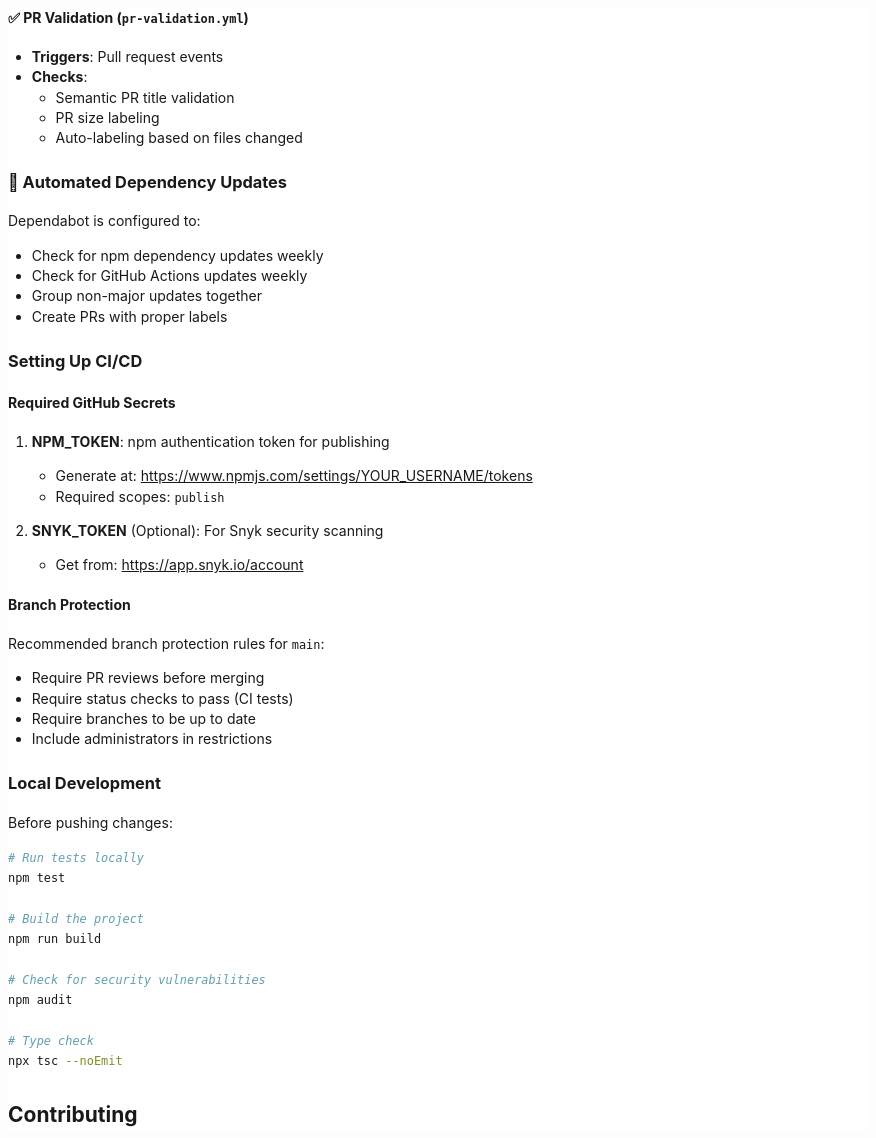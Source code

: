 #### ✅ PR Validation (`pr-validation.yml`)
- **Triggers**: Pull request events
- **Checks**:
  - Semantic PR title validation
  - PR size labeling
  - Auto-labeling based on files changed

### 🤖 Automated Dependency Updates

Dependabot is configured to:
- Check for npm dependency updates weekly
- Check for GitHub Actions updates weekly
- Group non-major updates together
- Create PRs with proper labels

### Setting Up CI/CD

#### Required GitHub Secrets

1. **NPM_TOKEN**: npm authentication token for publishing
   - Generate at: https://www.npmjs.com/settings/YOUR_USERNAME/tokens
   - Required scopes: `publish`

2. **SNYK_TOKEN** (Optional): For Snyk security scanning
   - Get from: https://app.snyk.io/account

#### Branch Protection

Recommended branch protection rules for `main`:
- Require PR reviews before merging
- Require status checks to pass (CI tests)
- Require branches to be up to date
- Include administrators in restrictions

### Local Development

Before pushing changes:

```bash
# Run tests locally
npm test

# Build the project
npm run build

# Check for security vulnerabilities
npm audit

# Type check
npx tsc --noEmit
```

## Contributing
